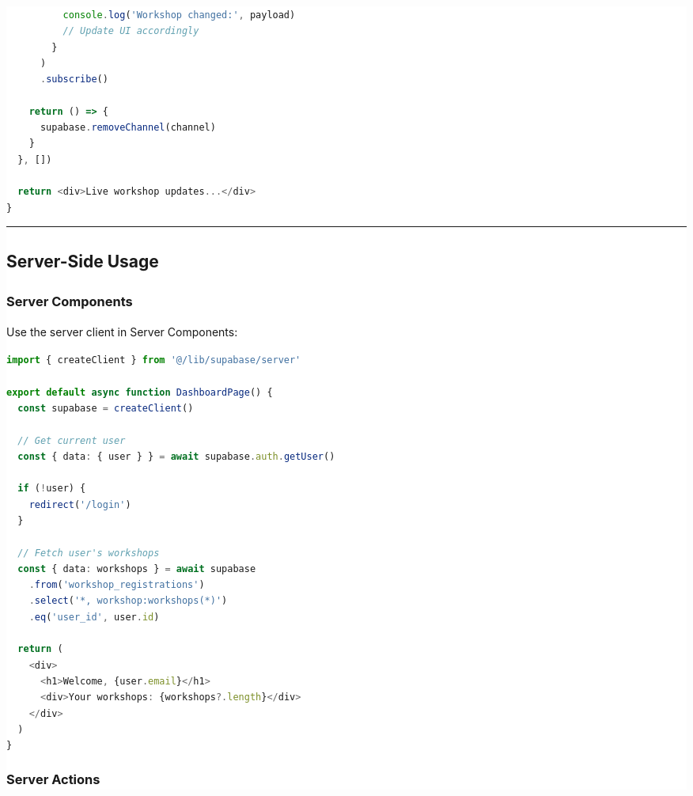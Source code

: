 ```typescript
          console.log('Workshop changed:', payload)
          // Update UI accordingly
        }
      )
      .subscribe()

    return () => {
      supabase.removeChannel(channel)
    }
  }, [])

  return <div>Live workshop updates...</div>
}
```

---

## Server-Side Usage

### Server Components

Use the server client in Server Components:

```typescript
import { createClient } from '@/lib/supabase/server'

export default async function DashboardPage() {
  const supabase = createClient()

  // Get current user
  const { data: { user } } = await supabase.auth.getUser()

  if (!user) {
    redirect('/login')
  }

  // Fetch user's workshops
  const { data: workshops } = await supabase
    .from('workshop_registrations')
    .select('*, workshop:workshops(*)')
    .eq('user_id', user.id)

  return (
    <div>
      <h1>Welcome, {user.email}</h1>
      <div>Your workshops: {workshops?.length}</div>
    </div>
  )
}
```

### Server Actions
